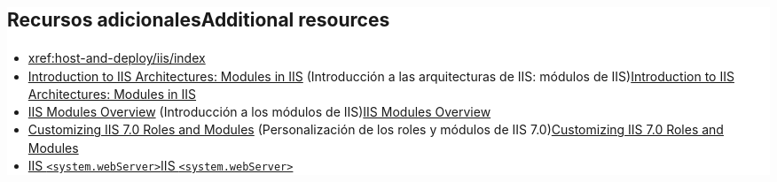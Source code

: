 ## <a name="additional-resources"></a><span data-ttu-id="6696f-266">Recursos adicionales</span><span class="sxs-lookup"><span data-stu-id="6696f-266">Additional resources</span></span>

* <xref:host-and-deploy/iis/index>
* <span data-ttu-id="6696f-267">[Introduction to IIS Architectures: Modules in IIS](/iis/get-started/introduction-to-iis/introduction-to-iis-architecture#modules-in-iis) (Introducción a las arquitecturas de IIS: módulos de IIS)</span><span class="sxs-lookup"><span data-stu-id="6696f-267">[Introduction to IIS Architectures: Modules in IIS](/iis/get-started/introduction-to-iis/introduction-to-iis-architecture#modules-in-iis)</span></span>
* <span data-ttu-id="6696f-268">[IIS Modules Overview](/iis/get-started/introduction-to-iis/iis-modules-overview) (Introducción a los módulos de IIS)</span><span class="sxs-lookup"><span data-stu-id="6696f-268">[IIS Modules Overview](/iis/get-started/introduction-to-iis/iis-modules-overview)</span></span>
* <span data-ttu-id="6696f-269">[Customizing IIS 7.0 Roles and Modules](https://technet.microsoft.com/library/cc627313.aspx) (Personalización de los roles y módulos de IIS 7.0)</span><span class="sxs-lookup"><span data-stu-id="6696f-269">[Customizing IIS 7.0 Roles and Modules](https://technet.microsoft.com/library/cc627313.aspx)</span></span>
* [<span data-ttu-id="6696f-270">IIS `<system.webServer>`</span><span class="sxs-lookup"><span data-stu-id="6696f-270">IIS `<system.webServer>`</span></span>](/iis/configuration/system.webServer/)
